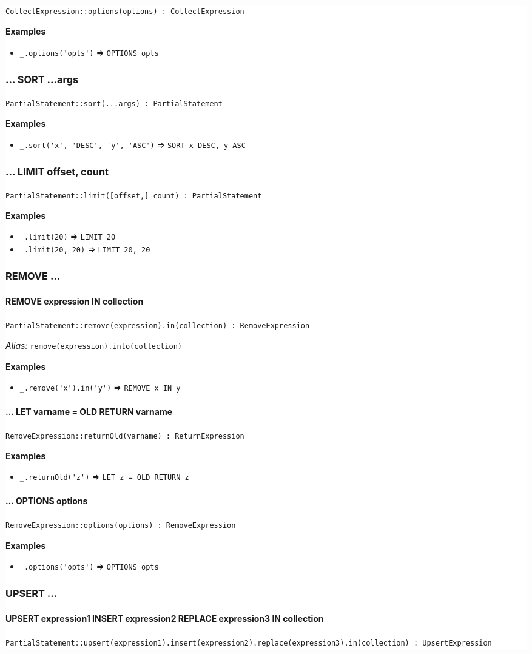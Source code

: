 `CollectExpression::options(options) : CollectExpression`

**Examples**

* `_.options('opts')` => `OPTIONS opts`

### … SORT ...args

`PartialStatement::sort(...args) : PartialStatement`

**Examples**

* `_.sort('x', 'DESC', 'y', 'ASC')` => `SORT x DESC, y ASC`

### … LIMIT offset, count

`PartialStatement::limit([offset,] count) : PartialStatement`

**Examples**

* `_.limit(20)` => `LIMIT 20`
* `_.limit(20, 20)` => `LIMIT 20, 20`

### REMOVE …

#### REMOVE expression IN collection

`PartialStatement::remove(expression).in(collection) : RemoveExpression`

*Alias:* `remove(expression).into(collection)`

**Examples**

* `_.remove('x').in('y')` => `REMOVE x IN y`

#### … LET varname = OLD RETURN varname

`RemoveExpression::returnOld(varname) : ReturnExpression`

**Examples**

* `_.returnOld('z')` => `LET z = OLD RETURN z`

#### … OPTIONS options

`RemoveExpression::options(options) : RemoveExpression`

**Examples**

* `_.options('opts')` => `OPTIONS opts`

### UPSERT …

#### UPSERT expression1 INSERT expression2 REPLACE expression3 IN collection

`PartialStatement::upsert(expression1).insert(expression2).replace(expression3).in(collection) : UpsertExpression`
